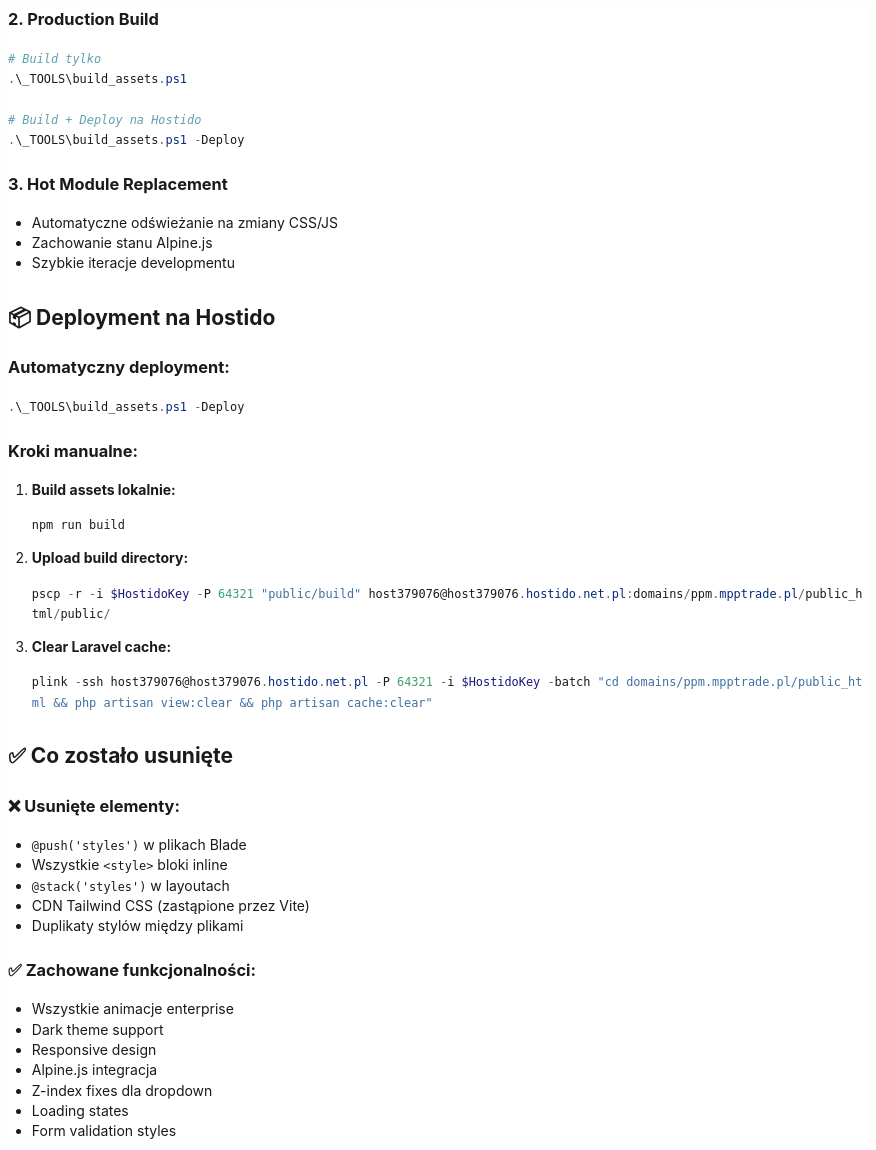 ### 2. **Production Build**
```powershell
# Build tylko
.\_TOOLS\build_assets.ps1

# Build + Deploy na Hostido
.\_TOOLS\build_assets.ps1 -Deploy
```

### 3. **Hot Module Replacement**
- Automatyczne odświeżanie na zmiany CSS/JS
- Zachowanie stanu Alpine.js
- Szybkie iteracje developmentu

## 📦 Deployment na Hostido

### Automatyczny deployment:
```powershell
.\_TOOLS\build_assets.ps1 -Deploy
```

### Kroki manualne:
1. **Build assets lokalnie:**
   ```bash
   npm run build
   ```

2. **Upload build directory:**
   ```powershell
   pscp -r -i $HostidoKey -P 64321 "public/build" host379076@host379076.hostido.net.pl:domains/ppm.mpptrade.pl/public_html/public/
   ```

3. **Clear Laravel cache:**
   ```powershell
   plink -ssh host379076@host379076.hostido.net.pl -P 64321 -i $HostidoKey -batch "cd domains/ppm.mpptrade.pl/public_html && php artisan view:clear && php artisan cache:clear"
   ```

## ✅ Co zostało usunięte

### ❌ Usunięte elementy:
- `@push('styles')` w plikach Blade
- Wszystkie `<style>` bloki inline
- `@stack('styles')` w layoutach
- CDN Tailwind CSS (zastąpione przez Vite)
- Duplikaty stylów między plikami

### ✅ Zachowane funkcjonalności:
- Wszystkie animacje enterprise
- Dark theme support
- Responsive design
- Alpine.js integracja
- Z-index fixes dla dropdown
- Loading states
- Form validation styles
